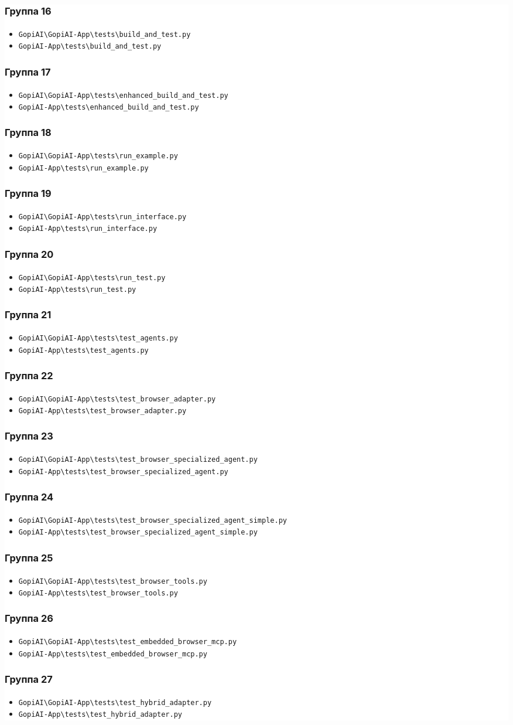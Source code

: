 ### Группа 16
- `GopiAI\GopiAI-App\tests\build_and_test.py`
- `GopiAI-App\tests\build_and_test.py`

### Группа 17
- `GopiAI\GopiAI-App\tests\enhanced_build_and_test.py`
- `GopiAI-App\tests\enhanced_build_and_test.py`

### Группа 18
- `GopiAI\GopiAI-App\tests\run_example.py`
- `GopiAI-App\tests\run_example.py`

### Группа 19
- `GopiAI\GopiAI-App\tests\run_interface.py`
- `GopiAI-App\tests\run_interface.py`

### Группа 20
- `GopiAI\GopiAI-App\tests\run_test.py`
- `GopiAI-App\tests\run_test.py`

### Группа 21
- `GopiAI\GopiAI-App\tests\test_agents.py`
- `GopiAI-App\tests\test_agents.py`

### Группа 22
- `GopiAI\GopiAI-App\tests\test_browser_adapter.py`
- `GopiAI-App\tests\test_browser_adapter.py`

### Группа 23
- `GopiAI\GopiAI-App\tests\test_browser_specialized_agent.py`
- `GopiAI-App\tests\test_browser_specialized_agent.py`

### Группа 24
- `GopiAI\GopiAI-App\tests\test_browser_specialized_agent_simple.py`
- `GopiAI-App\tests\test_browser_specialized_agent_simple.py`

### Группа 25
- `GopiAI\GopiAI-App\tests\test_browser_tools.py`
- `GopiAI-App\tests\test_browser_tools.py`

### Группа 26
- `GopiAI\GopiAI-App\tests\test_embedded_browser_mcp.py`
- `GopiAI-App\tests\test_embedded_browser_mcp.py`

### Группа 27
- `GopiAI\GopiAI-App\tests\test_hybrid_adapter.py`
- `GopiAI-App\tests\test_hybrid_adapter.py`
